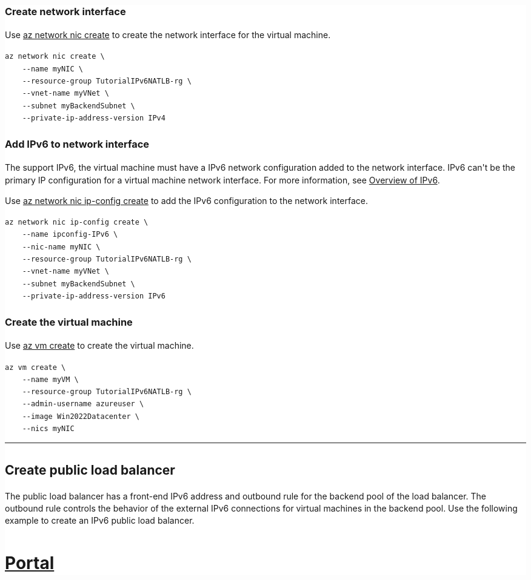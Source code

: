 ### Create network interface

Use [az network nic create](/cli/azure/network/nic#az-network-nic-create) to create the network interface for the virtual machine.

```azurecli-interactive
az network nic create \
    --name myNIC \
    --resource-group TutorialIPv6NATLB-rg \
    --vnet-name myVNet \
    --subnet myBackendSubnet \
    --private-ip-address-version IPv4 
```

### Add IPv6 to network interface

The support IPv6, the virtual machine must have a IPv6 network configuration added to the network interface. IPv6 can't be the primary IP configuration for a virtual machine network interface. For more information, see [Overview of IPv6](../ip-services/ipv6-overview.md).

Use [az network nic ip-config create](/cli/azure/network/nic/ip-config#az_network_nic_ip_config_create) to add the IPv6 configuration to the network interface.

```azurecli-interactive
az network nic ip-config create \
    --name ipconfig-IPv6 \
    --nic-name myNIC \
    --resource-group TutorialIPv6NATLB-rg \
    --vnet-name myVNet \
    --subnet myBackendSubnet \
    --private-ip-address-version IPv6
```

### Create the virtual machine

Use [az vm create](/cli/azure/vm#az-vm-create) to create the virtual machine.

```azurecli-interactive
az vm create \
    --name myVM \
    --resource-group TutorialIPv6NATLB-rg \
    --admin-username azureuser \
    --image Win2022Datacenter \
    --nics myNIC
 ```
---

## Create public load balancer

The public load balancer has a front-end IPv6 address and outbound rule for the backend pool of the load balancer. The outbound rule controls the behavior of the external IPv6 connections for virtual machines in the backend pool. Use the following example to create an IPv6 public load balancer.

# [**Portal**](#tab/dual-stack-outbound-portal)
